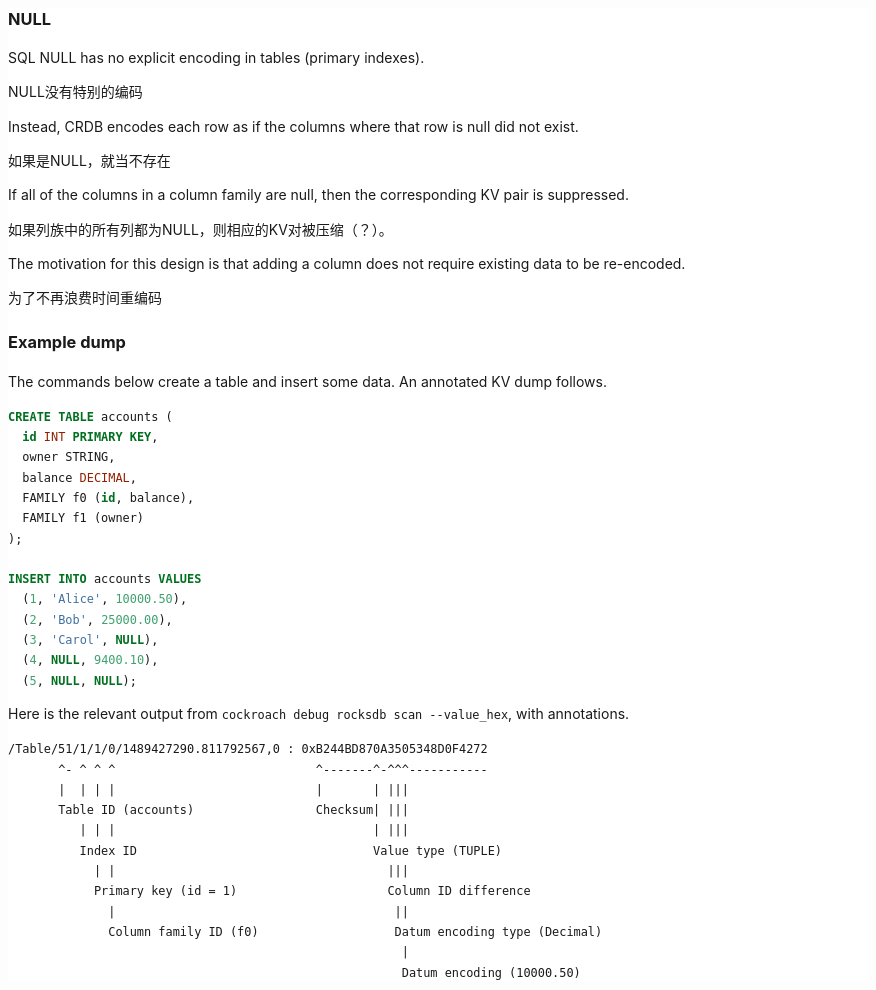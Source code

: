 ### NULL

SQL NULL has no explicit encoding in tables (primary indexes). 

NULL没有特别的编码

Instead, CRDB encodes each row as if the columns where that row is null did not exist. 

如果是NULL，就当不存在

If all of the columns in a column family are null, then the corresponding KV pair is suppressed. 

如果列族中的所有列都为NULL，则相应的KV对被压缩（？）。

The motivation for this design is that adding a column does not require existing data to be re-encoded.

为了不再浪费时间重编码

### Example dump

The commands below create a table and insert some data. An annotated KV dump follows.
``` SQL
CREATE TABLE accounts (
  id INT PRIMARY KEY,
  owner STRING,
  balance DECIMAL,
  FAMILY f0 (id, balance),
  FAMILY f1 (owner)
);

INSERT INTO accounts VALUES
  (1, 'Alice', 10000.50),
  (2, 'Bob', 25000.00),
  (3, 'Carol', NULL),
  (4, NULL, 9400.10),
  (5, NULL, NULL);
```

Here is the relevant output from `cockroach debug rocksdb scan --value_hex`, with annotations.

    /Table/51/1/1/0/1489427290.811792567,0 : 0xB244BD870A3505348D0F4272
           ^- ^ ^ ^                            ^-------^-^^^-----------
           |  | | |                            |       | |||
           Table ID (accounts)                 Checksum| |||
              | | |                                    | |||
              Index ID                                 Value type (TUPLE)
                | |                                      |||
                Primary key (id = 1)                     Column ID difference
                  |                                       ||
                  Column family ID (f0)                   Datum encoding type (Decimal)
                                                           |
                                                           Datum encoding (10000.50)
